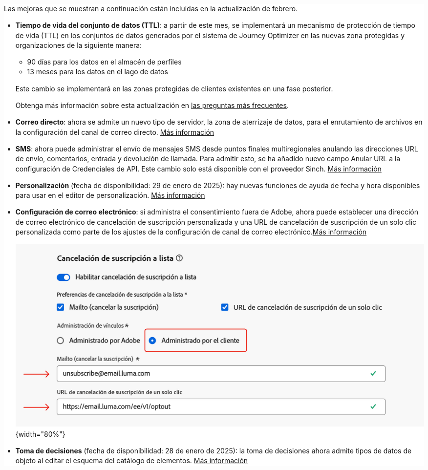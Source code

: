 Las mejoras que se muestran a continuación están incluidas en la actualización de febrero.

* **Tiempo de vida del conjunto de datos (TTL)**: a partir de este mes, se implementará un mecanismo de protección de tiempo de vida (TTL) en los conjuntos de datos generados por el sistema de Journey Optimizer en las nuevas zona protegidas y organizaciones de la siguiente manera:

   * 90 días para los datos en el almacén de perfiles
   * 13 meses para los datos en el lago de datos

  Este cambio se implementará en las zonas protegidas de clientes existentes en una fase posterior. 

  Obtenga más información sobre esta actualización en [las preguntas más frecuentes](../data/datasets-ttl.md#frequently-asked-questions).



* **Correo directo**: ahora se admite un nuevo tipo de servidor, la zona de aterrizaje de datos, para el enrutamiento de archivos en la configuración del canal de correo directo. [Más información](../direct-mail/direct-mail-configuration.md#file-routing-configuration)

* **SMS**: ahora puede administrar el envío de mensajes SMS desde puntos finales multiregionales anulando las direcciones URL de envío, comentarios, entrada y devolución de llamada. Para admitir esto, se ha añadido nuevo campo Anular URL a la configuración de Credenciales de API. Este cambio solo está disponible con el proveedor Sinch. [Más información](../sms/sms-configuration-sinch.md)

* **Personalización** (fecha de disponibilidad: 29 de enero de 2025): hay nuevas funciones de ayuda de fecha y hora disponibles para usar en el editor de personalización. [Más información](../personalization/functions/dates.md)





* **Configuración de correo electrónico**: si administra el consentimiento fuera de Adobe, ahora puede establecer una dirección de correo electrónico de cancelación de suscripción personalizada y una URL de cancelación de suscripción de un solo clic personalizada como parte de los ajustes de la configuración de canal de correo electrónico.[Más información](../email/list-unsubscribe.md#custom-managed)

  ![](../email/assets/surface-list-unsubscribe-custom.png){width="80%"}

* **Toma de decisiones** (fecha de disponibilidad: 28 de enero de 2025): la toma de decisiones ahora admite tipos de datos de objeto al editar el esquema del catálogo de elementos. [Más información](../experience-decisioning/catalogs.md)
